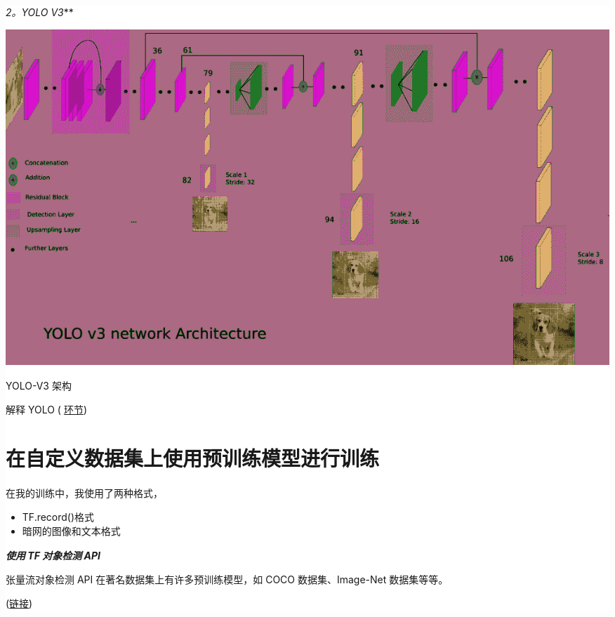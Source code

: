 **2*。YOLO V3***

![](img/47c5d2ab0d7f5448edd372a54c80e371.png)

YOLO-V3 架构

解释 YOLO ( [环节](https://towardsdatascience.com/yolo-v3-explained-ff5b850390f))

# 在自定义数据集上使用预训练模型进行训练

在我的训练中，我使用了两种格式，

*   TF.record()格式
*   暗网的图像和文本格式

***使用 TF 对象检测 API***

张量流对象检测 API 在著名数据集上有许多预训练模型，如 COCO 数据集、Image-Net 数据集等等。

([链接](https://github.com/tensorflow/models/tree/master/research/object_detection))
